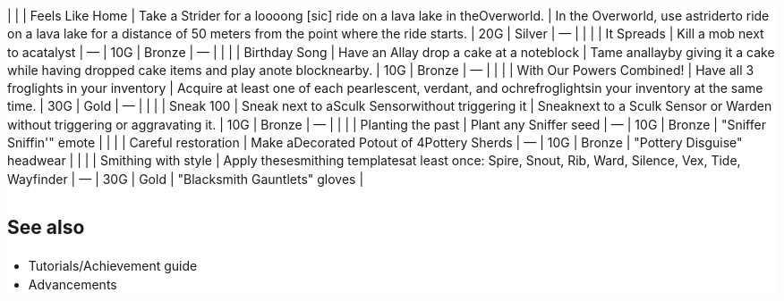 |      |  | Feels Like Home                          | Take a Strider for a loooong [sic] ride on a lava lake in theOverworld.                            | In the Overworld, use astriderto ride on a lava lake for a distance of 50 meters from the point where the ride starts.                                                                                                                       | 20G               | Silver            | —                              |
|      |  | It Spreads                               | Kill a mob next to acatalyst                                                                       | —                                                                                                                                                                                                                                            | 10G               | Bronze            | —                              |
|      |  | Birthday Song                            | Have an Allay drop a cake at a noteblock                                                           | Tame anallayby giving it a cake while having dropped cake items and play anote blocknearby.                                                                                                                                                  | 10G               | Bronze            | —                              |
|      |  | With Our Powers Combined!                | Have all 3 froglights in your inventory                                                            | Acquire at least one of each pearlescent, verdant, and ochrefroglightsin your inventory at the same time.                                                                                                                                    | 30G               | Gold              | —                              |
|      |  | Sneak 100                                | Sneak next to aSculk Sensorwithout triggering it                                                   | Sneaknext to a Sculk Sensor or Warden without triggering or aggravating it.                                                                                                                                                                  | 10G               | Bronze            | —                              |
|      |  | Planting the past                        | Plant any Sniffer seed                                                                             | —                                                                                                                                                                                                                                            | 10G               | Bronze            | "Sniffer Sniffin'" emote       |
|      |  | Careful restoration                      | Make aDecorated Potout of 4Pottery Sherds                                                          | —                                                                                                                                                                                                                                            | 10G               | Bronze            | "Pottery Disguise" headwear    |
|      |  | Smithing with style                      | Apply thesesmithing templatesat least once: Spire, Snout, Rib, Ward, Silence, Vex, Tide, Wayfinder | —                                                                                                                                                                                                                                            | 30G               | Gold              | "Blacksmith Gauntlets" gloves  |

## See also
- Tutorials/Achievement guide
- Advancements

